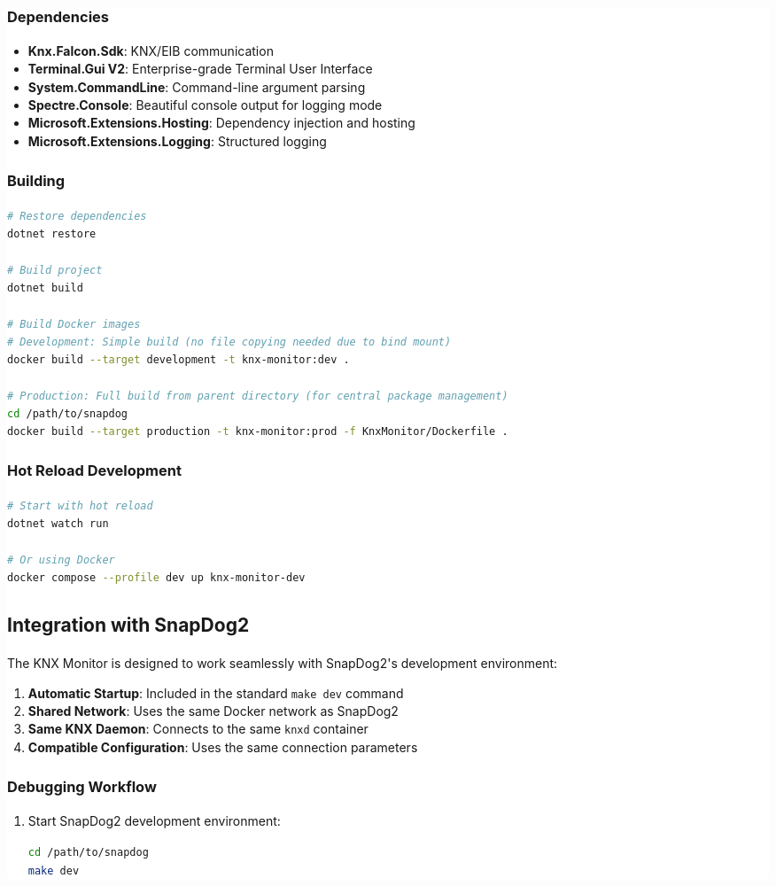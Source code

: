 ### Dependencies

- **Knx.Falcon.Sdk**: KNX/EIB communication
- **Terminal.Gui V2**: Enterprise-grade Terminal User Interface
- **System.CommandLine**: Command-line argument parsing
- **Spectre.Console**: Beautiful console output for logging mode
- **Microsoft.Extensions.Hosting**: Dependency injection and hosting
- **Microsoft.Extensions.Logging**: Structured logging

### Building

```bash
# Restore dependencies
dotnet restore

# Build project
dotnet build

# Build Docker images
# Development: Simple build (no file copying needed due to bind mount)
docker build --target development -t knx-monitor:dev .

# Production: Full build from parent directory (for central package management)
cd /path/to/snapdog
docker build --target production -t knx-monitor:prod -f KnxMonitor/Dockerfile .
```

### Hot Reload Development

```bash
# Start with hot reload
dotnet watch run

# Or using Docker
docker compose --profile dev up knx-monitor-dev
```

## Integration with SnapDog2

The KNX Monitor is designed to work seamlessly with SnapDog2's development environment:

1. **Automatic Startup**: Included in the standard `make dev` command
2. **Shared Network**: Uses the same Docker network as SnapDog2
3. **Same KNX Daemon**: Connects to the same `knxd` container
4. **Compatible Configuration**: Uses the same connection parameters

### Debugging Workflow

1. Start SnapDog2 development environment:

   ```bash
   cd /path/to/snapdog
   make dev
   ```

